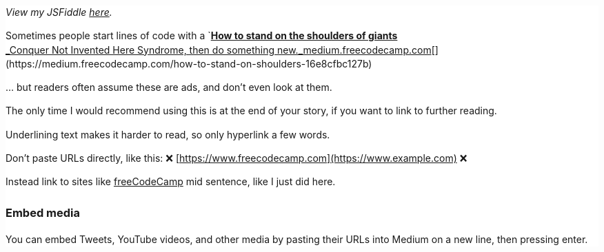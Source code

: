 



_View my JSFiddle_ [_here_](https://jsfiddle.net/avegt5e5/3/)_._

Sometimes people start lines of code with a `[**How to stand on the shoulders of giants**  
_Conquer Not Invented Here Syndrome, then do something new._medium.freecodecamp.com](https://medium.freecodecamp.com/how-to-stand-on-shoulders-16e8cfbc127b "https://medium.freecodecamp.com/how-to-stand-on-shoulders-16e8cfbc127b")[](https://medium.freecodecamp.com/how-to-stand-on-shoulders-16e8cfbc127b)

… but readers often assume these are ads, and don’t even look at them.

The only time I would recommend using this is at the end of your story, if you want to link to further reading.

Underlining text makes it harder to read, so only hyperlink a few words.

Don’t paste URLs directly, like this: ❌ [https://www.freecodecamp.com](https://www.example.com) ❌

Instead link to sites like [freeCodeCamp](https://www.freecodecamp.com) mid sentence, like I just did here.

### Embed media

You can embed Tweets, YouTube videos, and other media by pasting their URLs into Medium on a new line, then pressing enter.





<iframe width="500" height="250" src="/media/2f7bb09121e8ac606031f0ffa246dffd?postId=9b342a22400e" data-media-id="2f7bb09121e8ac606031f0ffa246dffd" data-thumbnail="https://i.embed.ly/1/image?url=https%3A%2F%2Fpbs.twimg.com%2Fmedia%2FCCpgya-UIAA8uar.jpg%3Athumb&amp;key=4fce0568f2ce49e8b54624ef71a8a5bd" allowfullscreen="" frameborder="0"></iframe>









<iframe data-width="854" data-height="480" width="700" height="393" src="/media/42209856691f75c664b9273874803641?postId=9b342a22400e" data-media-id="42209856691f75c664b9273874803641" data-thumbnail="https://i.embed.ly/1/image?url=https%3A%2F%2Fi.ytimg.com%2Fvi%2FkPRA0W1kECg%2Fhqdefault.jpg&amp;key=4fce0568f2ce49e8b54624ef71a8a5bd" allowfullscreen="" frameborder="0"></iframe>









<iframe data-width="800" data-height="166" width="700" height="145" src="/media/33e2e286e4aff1f399b79a4915ae48b1?postId=9b342a22400e" data-media-id="33e2e286e4aff1f399b79a4915ae48b1" data-thumbnail="https://i.embed.ly/1/image?url=http%3A%2F%2Fi1.sndcdn.com%2Fartworks-000095718543-55ucgs-t500x500.jpg&amp;key=4fce0568f2ce49e8b54624ef71a8a5bd" allowfullscreen="" frameborder="0"></iframe>




